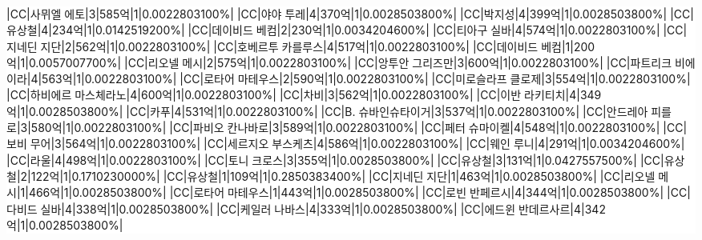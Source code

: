 |CC|사뮈엘 에토|3|585억|1|0.0022803100%|
|CC|야야 투레|4|370억|1|0.0028503800%|
|CC|박지성|4|399억|1|0.0028503800%|
|CC|유상철|4|234억|1|0.0142519200%|
|CC|데이비드 베컴|2|230억|1|0.0034204600%|
|CC|티아구 실바|4|574억|1|0.0022803100%|
|CC|지네딘 지단|2|562억|1|0.0022803100%|
|CC|호베르투 카를루스|4|517억|1|0.0022803100%|
|CC|데이비드 베컴|1|200억|1|0.0057007700%|
|CC|리오넬 메시|2|575억|1|0.0022803100%|
|CC|앙투안 그리즈만|3|600억|1|0.0022803100%|
|CC|파트리크 비에이라|4|563억|1|0.0022803100%|
|CC|로타어 마테우스|2|590억|1|0.0022803100%|
|CC|미로슬라프 클로제|3|554억|1|0.0022803100%|
|CC|하비에르 마스체라노|4|600억|1|0.0022803100%|
|CC|차비|3|562억|1|0.0022803100%|
|CC|이반 라키티치|4|349억|1|0.0028503800%|
|CC|카푸|4|531억|1|0.0022803100%|
|CC|B. 슈바인슈타이거|3|537억|1|0.0022803100%|
|CC|안드레아 피를로|3|580억|1|0.0022803100%|
|CC|파비오 칸나바로|3|589억|1|0.0022803100%|
|CC|페터 슈마이켈|4|548억|1|0.0022803100%|
|CC|보비 무어|3|564억|1|0.0022803100%|
|CC|세르지오 부스케츠|4|586억|1|0.0022803100%|
|CC|웨인 루니|4|291억|1|0.0034204600%|
|CC|라울|4|498억|1|0.0022803100%|
|CC|토니 크로스|3|355억|1|0.0028503800%|
|CC|유상철|3|131억|1|0.0427557500%|
|CC|유상철|2|122억|1|0.1710230000%|
|CC|유상철|1|109억|1|0.2850383400%|
|CC|지네딘 지단|1|463억|1|0.0028503800%|
|CC|리오넬 메시|1|466억|1|0.0028503800%|
|CC|로타어 마테우스|1|443억|1|0.0028503800%|
|CC|로빈 반페르시|4|344억|1|0.0028503800%|
|CC|다비드 실바|4|338억|1|0.0028503800%|
|CC|케일러 나바스|4|333억|1|0.0028503800%|
|CC|에드윈 반데르사르|4|342억|1|0.0028503800%|